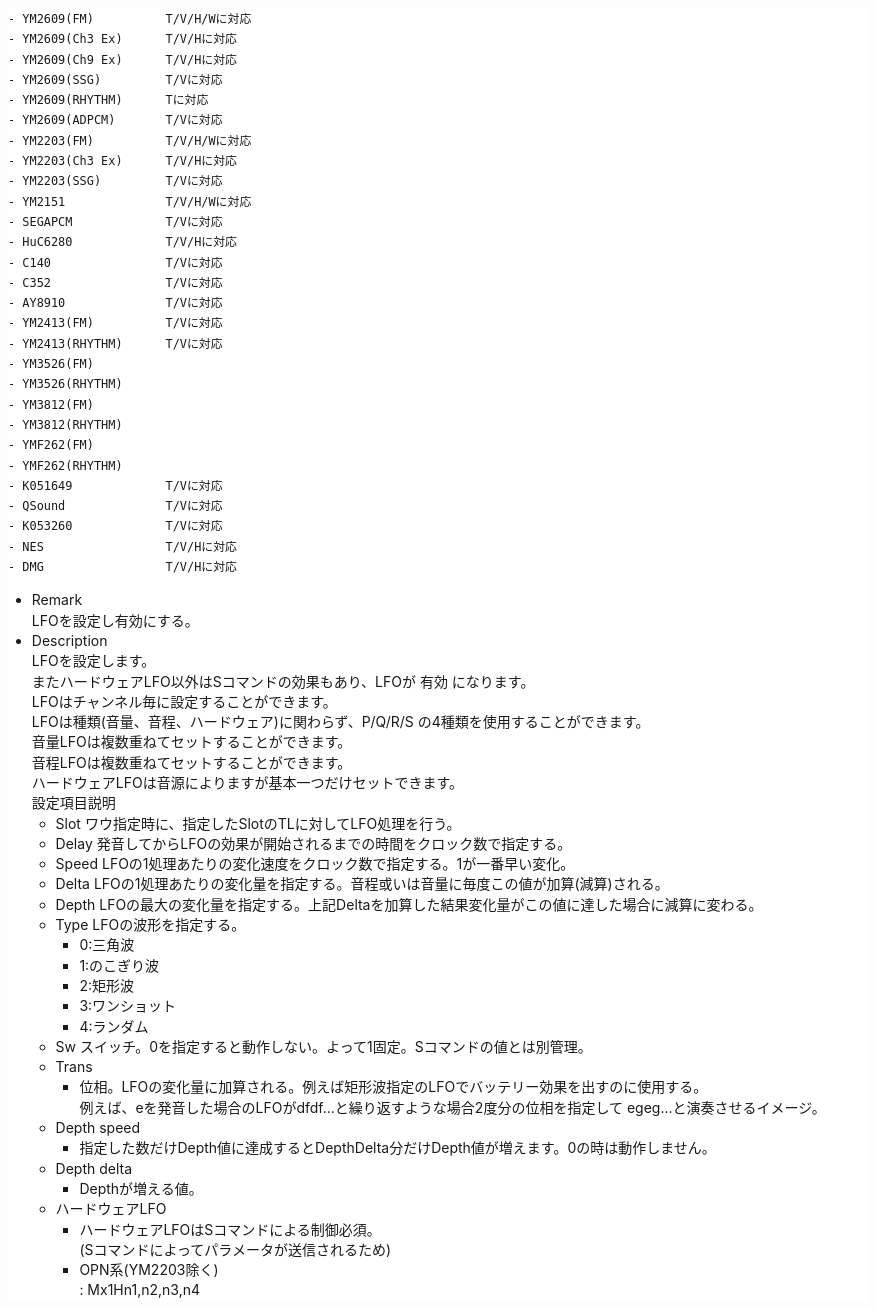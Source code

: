     - YM2609(FM)          T/V/H/Wに対応  
    - YM2609(Ch3 Ex)      T/V/Hに対応  
    - YM2609(Ch9 Ex)      T/V/Hに対応  
    - YM2609(SSG)         T/Vに対応  
    - YM2609(RHYTHM)      Tに対応  
    - YM2609(ADPCM)       T/Vに対応  
    - YM2203(FM)          T/V/H/Wに対応  
    - YM2203(Ch3 Ex)      T/V/Hに対応  
    - YM2203(SSG)         T/Vに対応  
    - YM2151              T/V/H/Wに対応  
    - SEGAPCM             T/Vに対応  
    - HuC6280             T/V/Hに対応  
    - C140                T/Vに対応  
    - C352                T/Vに対応  
    - AY8910              T/Vに対応  
    - YM2413(FM)          T/Vに対応  
    - YM2413(RHYTHM)      T/Vに対応  
	- YM3526(FM)  
	- YM3526(RHYTHM)  
	- YM3812(FM)  
	- YM3812(RHYTHM)  
	- YMF262(FM)  
	- YMF262(RHYTHM)  
    - K051649             T/Vに対応  
    - QSound              T/Vに対応  
    - K053260             T/Vに対応  
    - NES                 T/V/Hに対応  
    - DMG                 T/V/Hに対応  
- Remark  
    LFOを設定し有効にする。  
- Description  
    LFOを設定します。  
    またハードウェアLFO以外はSコマンドの効果もあり、LFOが 有効 になります。  
    LFOはチャンネル毎に設定することができます。  
    LFOは種類(音量、音程、ハードウェア)に関わらず、P/Q/R/S の4種類を使用することができます。  
    音量LFOは複数重ねてセットすることができます。  
    音程LFOは複数重ねてセットすることができます。  
    ハードウェアLFOは音源によりますが基本一つだけセットできます。  
    設定項目説明  
    - Slot    ワウ指定時に、指定したSlotのTLに対してLFO処理を行う。  
    - Delay   発音してからLFOの効果が開始されるまでの時間をクロック数で指定する。  
    - Speed   LFOの1処理あたりの変化速度をクロック数で指定する。1が一番早い変化。  
    - Delta   LFOの1処理あたりの変化量を指定する。音程或いは音量に毎度この値が加算(減算)される。  
    - Depth   LFOの最大の変化量を指定する。上記Deltaを加算した結果変化量がこの値に達した場合に減算に変わる。  
    - Type    LFOの波形を指定する。  
        - 0:三角波  
        - 1:のこぎり波  
        - 2:矩形波  
        - 3:ワンショット  
        - 4:ランダム  
    - Sw      スイッチ。0を指定すると動作しない。よって1固定。Sコマンドの値とは別管理。  
    - Trans  
        - 位相。LFOの変化量に加算される。例えば矩形波指定のLFOでバッテリー効果を出すのに使用する。  
          例えば、eを発音した場合のLFOがdfdf...と繰り返すような場合2度分の位相を指定して
          egeg...と演奏させるイメージ。
    - Depth speed  
        - 指定した数だけDepth値に達成するとDepthDelta分だけDepth値が増えます。0の時は動作しません。  
    - Depth delta  
        - Depthが増える値。  
    - ハードウェアLFO  
        - ハードウェアLFOはSコマンドによる制御必須。  
          (Sコマンドによってパラメータが送信されるため)  
        - OPN系(YM2203除く)  
          : Mx1Hn1,n2,n3,n4  
